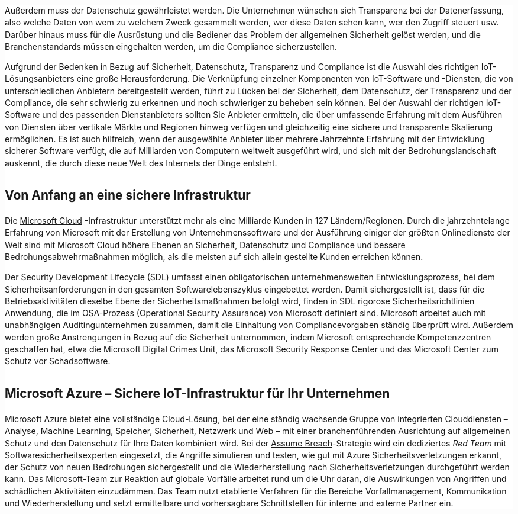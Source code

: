 Außerdem muss der Datenschutz gewährleistet werden. Die Unternehmen wünschen sich Transparenz bei der Datenerfassung, also welche Daten von wem zu welchem Zweck gesammelt werden, wer diese Daten sehen kann, wer den Zugriff steuert usw. Darüber hinaus muss für die Ausrüstung und die Bediener das Problem der allgemeinen Sicherheit gelöst werden, und die Branchenstandards müssen eingehalten werden, um die Compliance sicherzustellen.

Aufgrund der Bedenken in Bezug auf Sicherheit, Datenschutz, Transparenz und Compliance ist die Auswahl des richtigen IoT-Lösungsanbieters eine große Herausforderung. Die Verknüpfung einzelner Komponenten von IoT-Software und -Diensten, die von unterschiedlichen Anbietern bereitgestellt werden, führt zu Lücken bei der Sicherheit, dem Datenschutz, der Transparenz und der Compliance, die sehr schwierig zu erkennen und noch schwieriger zu beheben sein können. Bei der Auswahl der richtigen IoT-Software und des passenden Dienstanbieters sollten Sie Anbieter ermitteln, die über umfassende Erfahrung mit dem Ausführen von Diensten über vertikale Märkte und Regionen hinweg verfügen und gleichzeitig eine sichere und transparente Skalierung ermöglichen. Es ist auch hilfreich, wenn der ausgewählte Anbieter über mehrere Jahrzehnte Erfahrung mit der Entwicklung sicherer Software verfügt, die auf Milliarden von Computern weltweit ausgeführt wird, und sich mit der Bedrohungslandschaft auskennt, die durch diese neue Welt des Internets der Dinge entsteht.

## <a name="secure-infrastructure-from-the-ground-up"></a>Von Anfang an eine sichere Infrastruktur

Die [Microsoft Cloud](https://azure.microsoft.com) -Infrastruktur unterstützt mehr als eine Milliarde Kunden in 127 Ländern/Regionen. Durch die jahrzehntelange Erfahrung von Microsoft mit der Erstellung von Unternehmenssoftware und der Ausführung einiger der größten Onlinedienste der Welt sind mit Microsoft Cloud höhere Ebenen an Sicherheit, Datenschutz und Compliance und bessere Bedrohungsabwehrmaßnahmen möglich, als die meisten auf sich allein gestellte Kunden erreichen können.

Der [Security Development Lifecycle (SDL)](https://www.microsoft.com/sdl/) umfasst einen obligatorischen unternehmensweiten Entwicklungsprozess, bei dem Sicherheitsanforderungen in den gesamten Softwarelebenszyklus eingebettet werden. Damit sichergestellt ist, dass für die Betriebsaktivitäten dieselbe Ebene der Sicherheitsmaßnahmen befolgt wird, finden in SDL rigorose Sicherheitsrichtlinien Anwendung, die im OSA-Prozess (Operational Security Assurance) von Microsoft definiert sind. Microsoft arbeitet auch mit unabhängigen Auditingunternehmen zusammen, damit die Einhaltung von Compliancevorgaben ständig überprüft wird. Außerdem werden große Anstrengungen in Bezug auf die Sicherheit unternommen, indem Microsoft entsprechende Kompetenzzentren geschaffen hat, etwa die Microsoft Digital Crimes Unit, das Microsoft Security Response Center und das Microsoft Center zum Schutz vor Schadsoftware.

## <a name="microsoft-azure---secure-iot-infrastructure-for-your-business"></a>Microsoft Azure – Sichere IoT-Infrastruktur für Ihr Unternehmen

Microsoft Azure bietet eine vollständige Cloud-Lösung, bei der eine ständig wachsende Gruppe von integrierten Clouddiensten – Analyse, Machine Learning, Speicher, Sicherheit, Netzwerk und Web – mit einer branchenführenden Ausrichtung auf allgemeinen Schutz und den Datenschutz für Ihre Daten kombiniert wird. Bei der [Assume Breach](https://azure.microsoft.com/blog/red-teaming-using-cutting-edge-threat-simulation-to-harden-the-microsoft-enterprise-cloud/)-Strategie wird ein dediziertes *Red Team* mit Softwaresicherheitsexperten eingesetzt, die Angriffe simulieren und testen, wie gut mit Azure Sicherheitsverletzungen erkannt, der Schutz von neuen Bedrohungen sichergestellt und die Wiederherstellung nach Sicherheitsverletzungen durchgeführt werden kann. Das Microsoft-Team zur [Reaktion auf globale Vorfälle](https://www.microsoft.com/en-us/TrustCenter/Security/DesignOpSecurity) arbeitet rund um die Uhr daran, die Auswirkungen von Angriffen und schädlichen Aktivitäten einzudämmen. Das Team nutzt etablierte Verfahren für die Bereiche Vorfallmanagement, Kommunikation und Wiederherstellung und setzt ermittelbare und vorhersagbare Schnittstellen für interne und externe Partner ein.
